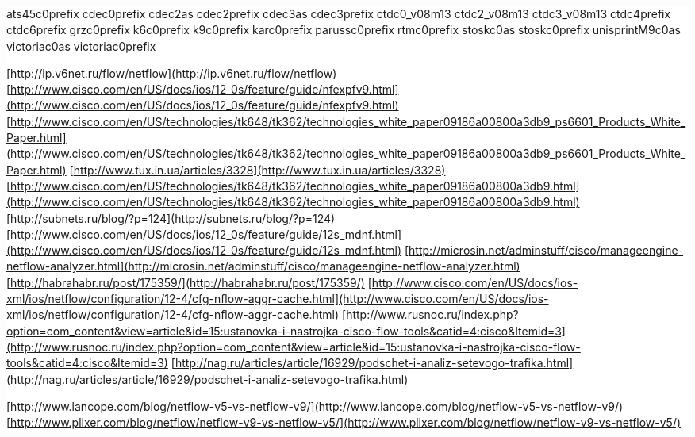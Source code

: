 


ats45c0prefix
cdec0prefix
cdec2as
cdec2prefix
cdec3as
cdec3prefix
ctdc0_v08m13
ctdc2_v08m13
ctdc3_v08m13
ctdc4prefix
ctdc6prefix
grzc0prefix
k6c0prefix
k9c0prefix
karc0prefix
parussc0prefix
rtmc0prefix
stoskc0as
stoskc0prefix
unisprintM9c0as
victoriac0as
victoriac0prefix







[http://ip.v6net.ru/flow/netflow](http://ip.v6net.ru/flow/netflow)
[http://www.cisco.com/en/US/docs/ios/12_0s/feature/guide/nfexpfv9.html](http://www.cisco.com/en/US/docs/ios/12_0s/feature/guide/nfexpfv9.html)
[http://www.cisco.com/en/US/technologies/tk648/tk362/technologies_white_paper09186a00800a3db9_ps6601_Products_White_Paper.html](http://www.cisco.com/en/US/technologies/tk648/tk362/technologies_white_paper09186a00800a3db9_ps6601_Products_White_Paper.html)
[http://www.tux.in.ua/articles/3328](http://www.tux.in.ua/articles/3328)
[http://www.cisco.com/en/US/technologies/tk648/tk362/technologies_white_paper09186a00800a3db9.html](http://www.cisco.com/en/US/technologies/tk648/tk362/technologies_white_paper09186a00800a3db9.html)
[http://subnets.ru/blog/?p=124](http://subnets.ru/blog/?p=124)
[http://www.cisco.com/en/US/docs/ios/12_0s/feature/guide/12s_mdnf.html](http://www.cisco.com/en/US/docs/ios/12_0s/feature/guide/12s_mdnf.html)
[http://microsin.net/adminstuff/cisco/manageengine-netflow-analyzer.html](http://microsin.net/adminstuff/cisco/manageengine-netflow-analyzer.html)
[http://habrahabr.ru/post/175359/](http://habrahabr.ru/post/175359/)
[http://www.cisco.com/en/US/docs/ios-xml/ios/netflow/configuration/12-4/cfg-nflow-aggr-cache.html](http://www.cisco.com/en/US/docs/ios-xml/ios/netflow/configuration/12-4/cfg-nflow-aggr-cache.html)
[http://www.rusnoc.ru/index.php?option=com_content&view=article&id=15:ustanovka-i-nastrojka-cisco-flow-tools&catid=4:cisco&Itemid=3](http://www.rusnoc.ru/index.php?option=com_content&view=article&id=15:ustanovka-i-nastrojka-cisco-flow-tools&catid=4:cisco&Itemid=3)
[http://nag.ru/articles/article/16929/podschet-i-analiz-setevogo-trafika.html](http://nag.ru/articles/article/16929/podschet-i-analiz-setevogo-trafika.html)


[http://www.lancope.com/blog/netflow-v5-vs-netflow-v9/](http://www.lancope.com/blog/netflow-v5-vs-netflow-v9/)
[http://www.plixer.com/blog/netflow/netflow-v9-vs-netflow-v5/](http://www.plixer.com/blog/netflow/netflow-v9-vs-netflow-v5/)
